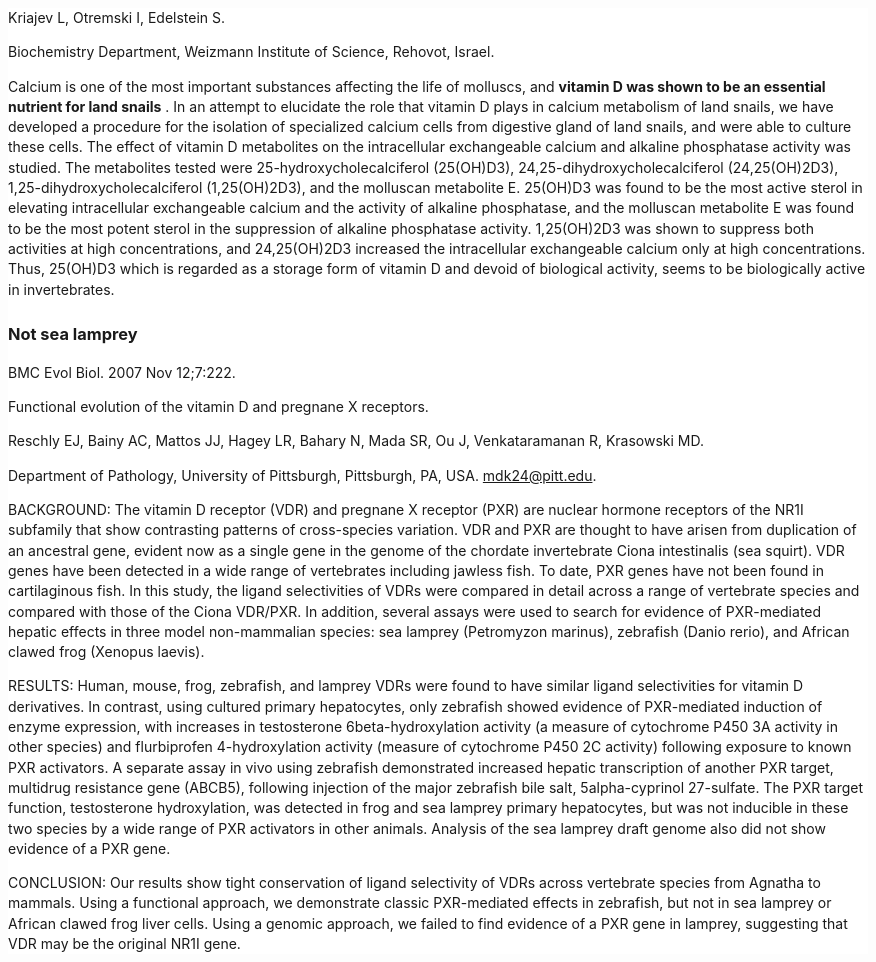 Kriajev L, Otremski I, Edelstein S.

Biochemistry Department, Weizmann Institute of Science, Rehovot, Israel.

Calcium is one of the most important substances affecting the life of molluscs, and  **vitamin D was shown to be an essential nutrient for land snails** . In an attempt to elucidate the role that vitamin D plays in calcium metabolism of land snails, we have developed a procedure for the isolation of specialized calcium cells from digestive gland of land snails, and were able to culture these cells. The effect of vitamin D metabolites on the intracellular exchangeable calcium and alkaline phosphatase activity was studied. The metabolites tested were 25-hydroxycholecalciferol (25(OH)D3), 24,25-dihydroxycholecalciferol (24,25(OH)2D3), 1,25-dihydroxycholecalciferol (1,25(OH)2D3), and the molluscan metabolite E. 25(OH)D3 was found to be the most active sterol in elevating intracellular exchangeable calcium and the activity of alkaline phosphatase, and the molluscan metabolite E was found to be the most potent sterol in the suppression of alkaline phosphatase activity. 1,25(OH)2D3 was shown to suppress both activities at high concentrations, and 24,25(OH)2D3 increased the intracellular exchangeable calcium only at high concentrations. Thus, 25(OH)D3 which is regarded as a storage form of vitamin D and devoid of biological activity, seems to be biologically active in invertebrates.

### Not sea lamprey

BMC Evol Biol. 2007 Nov 12;7:222.

Functional evolution of the vitamin D and pregnane X receptors.

Reschly EJ, Bainy AC, Mattos JJ, Hagey LR, Bahary N, Mada SR, Ou J, Venkataramanan R, Krasowski MD.

Department of Pathology, University of Pittsburgh, Pittsburgh, PA, USA. mdk24@pitt.edu.

BACKGROUND: The vitamin D receptor (VDR) and pregnane X receptor (PXR) are nuclear hormone receptors of the NR1I subfamily that show contrasting patterns of cross-species variation. VDR and PXR are thought to have arisen from duplication of an ancestral gene, evident now as a single gene in the genome of the chordate invertebrate Ciona intestinalis (sea squirt). VDR genes have been detected in a wide range of vertebrates including jawless fish. To date, PXR genes have not been found in cartilaginous fish. In this study, the ligand selectivities of VDRs were compared in detail across a range of vertebrate species and compared with those of the Ciona VDR/PXR. In addition, several assays were used to search for evidence of PXR-mediated hepatic effects in three model non-mammalian species: sea lamprey (Petromyzon marinus), zebrafish (Danio rerio), and African clawed frog (Xenopus laevis).

RESULTS: Human, mouse, frog, zebrafish, and lamprey VDRs were found to have similar ligand selectivities for vitamin D derivatives. In contrast, using cultured primary hepatocytes, only zebrafish showed evidence of PXR-mediated induction of enzyme expression, with increases in testosterone 6beta-hydroxylation activity (a measure of cytochrome P450 3A activity in other species) and flurbiprofen 4-hydroxylation activity (measure of cytochrome P450 2C activity) following exposure to known PXR activators. A separate assay in vivo using zebrafish demonstrated increased hepatic transcription of another PXR target, multidrug resistance gene (ABCB5), following injection of the major zebrafish bile salt, 5alpha-cyprinol 27-sulfate. The PXR target function, testosterone hydroxylation, was detected in frog and sea lamprey primary hepatocytes, but was not inducible in these two species by a wide range of PXR activators in other animals. Analysis of the sea lamprey draft genome also did not show evidence of a PXR gene.

CONCLUSION: Our results show tight conservation of ligand selectivity of VDRs across vertebrate species from Agnatha to mammals. Using a functional approach, we demonstrate classic PXR-mediated effects in zebrafish, but not in sea lamprey or African clawed frog liver cells. Using a genomic approach, we failed to find evidence of a PXR gene in lamprey, suggesting that VDR may be the original NR1I gene.
